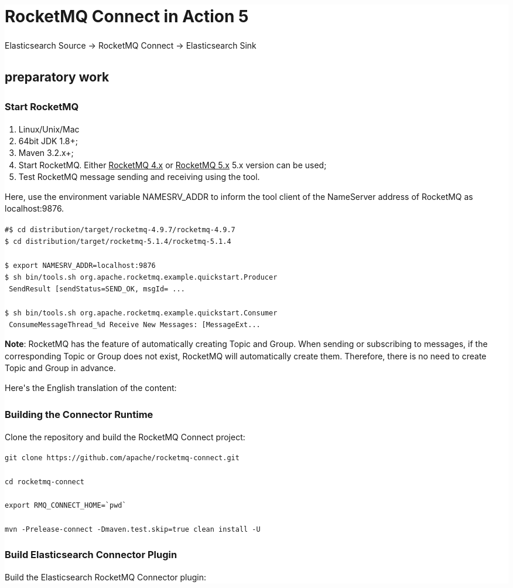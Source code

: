 # RocketMQ Connect in Action 5

Elasticsearch Source -> RocketMQ Connect ->  Elasticsearch Sink

## preparatory work

### Start RocketMQ

1. Linux/Unix/Mac
2. 64bit JDK 1.8+;
3. Maven 3.2.x+;
4. Start RocketMQ. Either [RocketMQ 4.x](https://rocketmq.apache.org/docs/4.x/) or
   [RocketMQ 5.x](https://rocketmq.apache.org/docs/quickStart/01quickstart/) 5.x version can be used;
5. Test RocketMQ message sending and receiving using the tool.

Here, use the environment variable NAMESRV_ADDR to inform the tool client of the NameServer address of RocketMQ as localhost:9876.

```shell
#$ cd distribution/target/rocketmq-4.9.7/rocketmq-4.9.7
$ cd distribution/target/rocketmq-5.1.4/rocketmq-5.1.4

$ export NAMESRV_ADDR=localhost:9876
$ sh bin/tools.sh org.apache.rocketmq.example.quickstart.Producer
 SendResult [sendStatus=SEND_OK, msgId= ...

$ sh bin/tools.sh org.apache.rocketmq.example.quickstart.Consumer
 ConsumeMessageThread_%d Receive New Messages: [MessageExt...
```

**Note**: RocketMQ has the feature of automatically creating Topic and Group. When sending or subscribing to messages,
if the corresponding Topic or Group does not exist, RocketMQ will automatically create them. Therefore,
there is no need to create Topic and Group in advance.

Here's the English translation of the content:

### Building the Connector Runtime

Clone the repository and build the RocketMQ Connect project:

```shell
git clone https://github.com/apache/rocketmq-connect.git

cd rocketmq-connect

export RMQ_CONNECT_HOME=`pwd`

mvn -Prelease-connect -Dmaven.test.skip=true clean install -U
```

### Build Elasticsearch Connector Plugin
Build the Elasticsearch RocketMQ Connector plugin:
